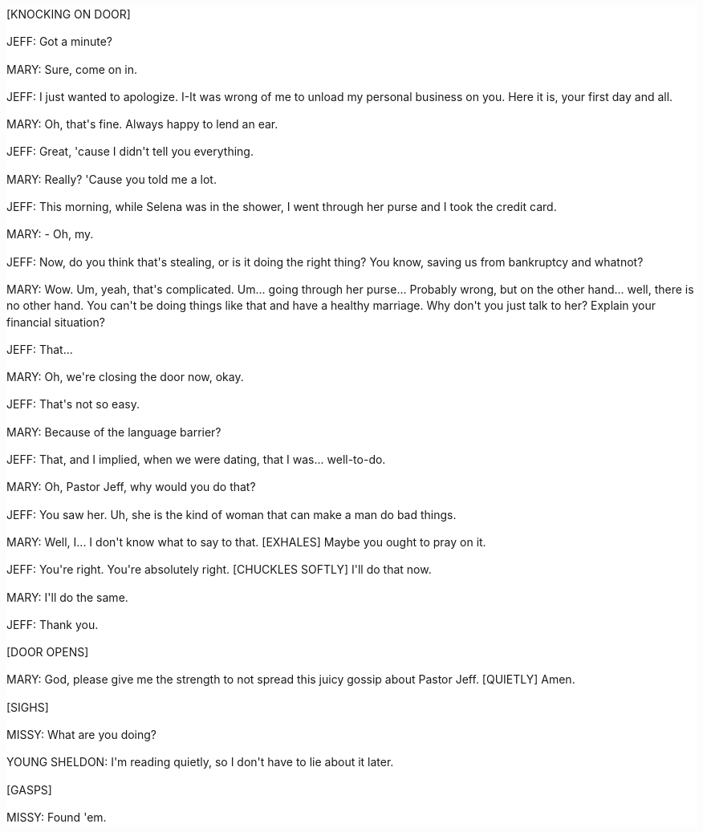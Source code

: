 [KNOCKING ON DOOR]

JEFF: Got a minute?

MARY: Sure, come on in.

JEFF: I just wanted to apologize. I-It was wrong of me to unload my personal business on you. Here it is, your first day and all.

MARY: Oh, that's fine. Always happy to lend an ear.

JEFF: Great, 'cause I didn't tell you everything.

MARY: Really? 'Cause you told me a lot.

JEFF: This morning, while Selena was in the shower, I went through her purse and I took the credit card.

MARY: - Oh, my.

JEFF: Now, do you think that's stealing, or is it doing the right thing? You know, saving us from bankruptcy and whatnot?

MARY: Wow. Um, yeah, that's complicated. Um... going through her purse... Probably wrong, but on the other hand... well, there is no other hand. You can't be doing things like that and have a healthy marriage. Why don't you just talk to her? Explain your financial situation?

JEFF: That...

MARY: Oh, we're closing the door now, okay.

JEFF: That's not so easy.

MARY: Because of the language barrier?

JEFF: That, and I implied, when we were dating, that I was... well-to-do.

MARY: Oh, Pastor Jeff, why would you do that?

JEFF: You saw her. Uh, she is the kind of woman that can make a man do bad things.

MARY: Well, I... I don't know what to say to that. [EXHALES] Maybe you ought to pray on it.

JEFF: You're right. You're absolutely right. [CHUCKLES SOFTLY] I'll do that now.

MARY: I'll do the same.

JEFF: Thank you.

[DOOR OPENS]

MARY: God, please give me the strength to not spread this juicy gossip about Pastor Jeff. [QUIETLY] Amen.


[SIGHS]

MISSY: What are you doing?

YOUNG SHELDON: I'm reading quietly, so I don't have to lie about it later.

[GASPS]

MISSY: Found 'em.
